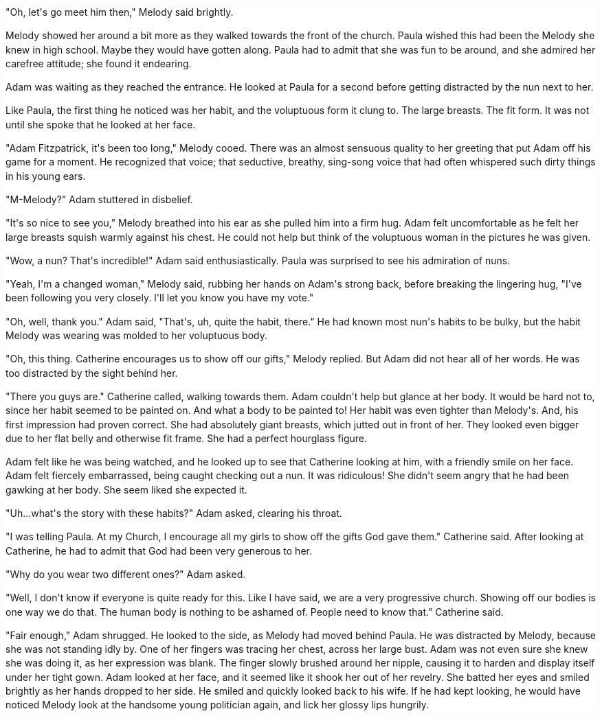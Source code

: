  "Oh, let's go meet him then," Melody said brightly. 

 Melody showed her around a bit more as they walked towards the front of the church. Paula wished this had been the Melody she knew in high school. Maybe they would have gotten along. Paula had to admit that she was fun to be around, and she admired her carefree attitude; she found it endearing. 

 Adam was waiting as they reached the entrance. He looked at Paula for a second before getting distracted by the nun next to her. 

 Like Paula, the first thing he noticed was her habit, and the voluptuous form it clung to. The large breasts. The fit form. It was not until she spoke that he looked at her face. 

 "Adam Fitzpatrick, it's been too long," Melody cooed. There was an almost sensuous quality to her greeting that put Adam off his game for a moment. He recognized that voice; that seductive, breathy, sing-song voice that had often whispered such dirty things in his young ears. 

 "M-Melody?" Adam stuttered in disbelief. 

 "It's so nice to see you," Melody breathed into his ear as she pulled him into a firm hug. Adam felt uncomfortable as he felt her large breasts squish warmly against his chest. He could not help but think of the voluptuous woman in the pictures he was given. 

 "Wow, a nun? That's incredible!" Adam said enthusiastically. Paula was surprised to see his admiration of nuns. 

 "Yeah, I'm a changed woman," Melody said, rubbing her hands on Adam's strong back, before breaking the lingering hug, "I've been following you very closely. I'll let you know you have my vote." 

 "Oh, well, thank you." Adam said, "That's, uh, quite the habit, there." He had known most nun's habits to be bulky, but the habit Melody was wearing was molded to her voluptuous body. 

 "Oh, this thing. Catherine encourages us to show off our gifts," Melody replied. But Adam did not hear all of her words. He was too distracted by the sight behind her. 

 "There you guys are." Catherine called, walking towards them. Adam couldn't help but glance at her body. It would be hard not to, since her habit seemed to be painted on. And what a body to be painted to! Her habit was even tighter than Melody's. And, his first impression had proven correct. She had absolutely giant breasts, which jutted out in front of her. They looked even bigger due to her flat belly and otherwise fit frame. She had a perfect hourglass figure. 

 Adam felt like he was being watched, and he looked up to see that Catherine looking at him, with a friendly smile on her face. Adam felt fiercely embarrassed, being caught checking out a nun. It was ridiculous! She didn't seem angry that he had been gawking at her body. She seem liked she expected it. 

 "Uh...what's the story with these habits?" Adam asked, clearing his throat. 

 "I was telling Paula. At my Church, I encourage all my girls to show off the gifts God gave them." Catherine said. After looking at Catherine, he had to admit that God had been very generous to her. 

 "Why do you wear two different ones?" Adam asked. 

 "Well, I don't know if everyone is quite ready for this. Like I have said, we are a very progressive church. Showing off our bodies is one way we do that. The human body is nothing to be ashamed of. People need to know that." Catherine said. 

 "Fair enough," Adam shrugged. He looked to the side, as Melody had moved behind Paula. He was distracted by Melody, because she was not standing idly by. One of her fingers was tracing her chest, across her large bust. Adam was not even sure she knew she was doing it, as her expression was blank. The finger slowly brushed around her nipple, causing it to harden and display itself under her tight gown. Adam looked at her face, and it seemed like it shook her out of her revelry. She batted her eyes and smiled brightly as her hands dropped to her side. He smiled and quickly looked back to his wife. If he had kept looking, he would have noticed Melody look at the handsome young politician again, and lick her glossy lips hungrily. 
